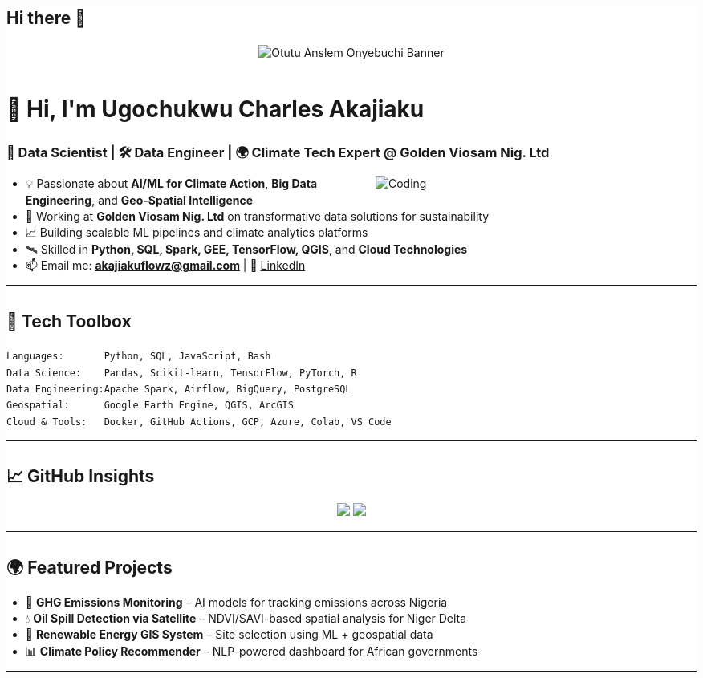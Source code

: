 ## Hi there 👋



<p align="center">
  <img src="https://raw.githubusercontent.com/Akajiaku1/Akajiaku1/main/banner.png" alt="Otutu Anslem Onyebuchi Banner" width="100%" />
</p>

# 👋 Hi, I'm Ugochukwu Charles Akajiaku  
### 🚀 Data Scientist | 🛠️ Data Engineer | 🌍 Climate Tech Expert @ Golden Viosam Nig. Ltd

<img align="right" alt="Coding" width="400" src="https://cdn.dribbble.com/users/1162077/screenshots/3848914/programmer.gif">

- 💡 Passionate about **AI/ML for Climate Action**, **Big Data Engineering**, and **Geo-Spatial Intelligence**  
- 🏢 Working at **Golden Viosam Nig. Ltd** on transformative data solutions for sustainability  
- 📈 Building scalable ML pipelines and climate analytics platforms  
- 🛰️ Skilled in **Python, SQL, Spark, GEE, TensorFlow, QGIS**, and **Cloud Technologies**  
- 📫 Email me: **akajiakuflowz@gmail.com** | 🔗 [LinkedIn](https://www.linkedin.com/in/akajiaku/)

---

## 🧰 Tech Toolbox

```text
Languages:       Python, SQL, JavaScript, Bash  
Data Science:    Pandas, Scikit-learn, TensorFlow, PyTorch, R  
Data Engineering:Apache Spark, Airflow, BigQuery, PostgreSQL  
Geospatial:      Google Earth Engine, QGIS, ArcGIS  
Cloud & Tools:   Docker, GitHub Actions, GCP, Azure, Colab, VS Code
```

---

## 📈 GitHub Insights

<p align="center">
  <img src="https://github-readme-stats.vercel.app/api?username=Akajiaku1&show_icons=true&theme=tokyonight" width="48%" />
  <img src="https://github-readme-streak-stats.herokuapp.com/?user=Akajiaku1&theme=tokyonight" width="48%" />
  <br>
</p>

---

## 🌍 Featured Projects

- 🌱 **GHG Emissions Monitoring** – AI models for tracking emissions across Nigeria
- 💧 **Oil Spill Detection via Satellite** – NDVI/SAVI-based spatial analysis for Niger Delta
- 🔆 **Renewable Energy GIS System** – Site selection using ML + geospatial data
- 📊 **Climate Policy Recommender** – NLP-powered dashboard for African governments

---